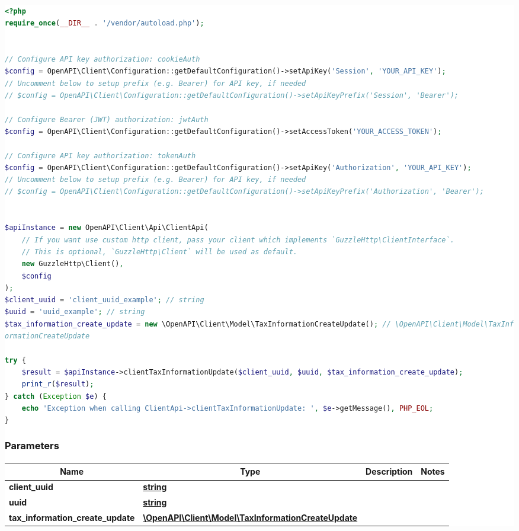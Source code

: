 ```php
<?php
require_once(__DIR__ . '/vendor/autoload.php');


// Configure API key authorization: cookieAuth
$config = OpenAPI\Client\Configuration::getDefaultConfiguration()->setApiKey('Session', 'YOUR_API_KEY');
// Uncomment below to setup prefix (e.g. Bearer) for API key, if needed
// $config = OpenAPI\Client\Configuration::getDefaultConfiguration()->setApiKeyPrefix('Session', 'Bearer');

// Configure Bearer (JWT) authorization: jwtAuth
$config = OpenAPI\Client\Configuration::getDefaultConfiguration()->setAccessToken('YOUR_ACCESS_TOKEN');

// Configure API key authorization: tokenAuth
$config = OpenAPI\Client\Configuration::getDefaultConfiguration()->setApiKey('Authorization', 'YOUR_API_KEY');
// Uncomment below to setup prefix (e.g. Bearer) for API key, if needed
// $config = OpenAPI\Client\Configuration::getDefaultConfiguration()->setApiKeyPrefix('Authorization', 'Bearer');


$apiInstance = new OpenAPI\Client\Api\ClientApi(
    // If you want use custom http client, pass your client which implements `GuzzleHttp\ClientInterface`.
    // This is optional, `GuzzleHttp\Client` will be used as default.
    new GuzzleHttp\Client(),
    $config
);
$client_uuid = 'client_uuid_example'; // string
$uuid = 'uuid_example'; // string
$tax_information_create_update = new \OpenAPI\Client\Model\TaxInformationCreateUpdate(); // \OpenAPI\Client\Model\TaxInformationCreateUpdate

try {
    $result = $apiInstance->clientTaxInformationUpdate($client_uuid, $uuid, $tax_information_create_update);
    print_r($result);
} catch (Exception $e) {
    echo 'Exception when calling ClientApi->clientTaxInformationUpdate: ', $e->getMessage(), PHP_EOL;
}
```

### Parameters

Name | Type | Description  | Notes
------------- | ------------- | ------------- | -------------
 **client_uuid** | [**string**](../Model/.md)|  |
 **uuid** | [**string**](../Model/.md)|  |
 **tax_information_create_update** | [**\OpenAPI\Client\Model\TaxInformationCreateUpdate**](../Model/TaxInformationCreateUpdate.md)|  |
